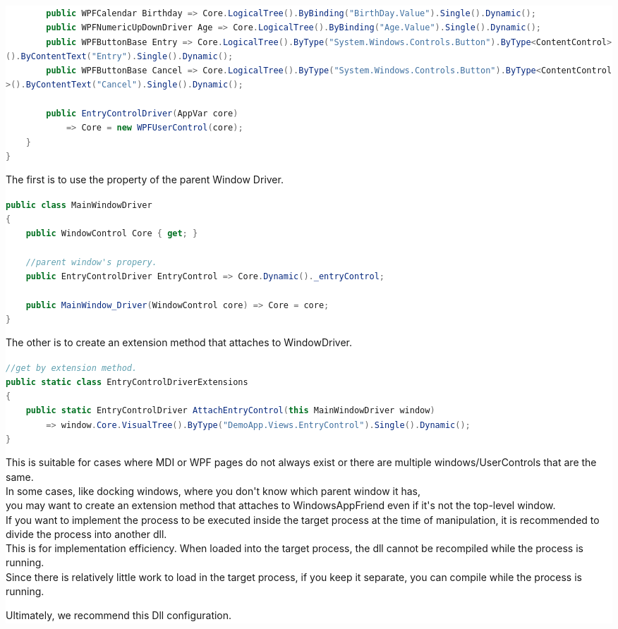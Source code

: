 ```cs
        public WPFCalendar Birthday => Core.LogicalTree().ByBinding("BirthDay.Value").Single().Dynamic();
        public WPFNumericUpDownDriver Age => Core.LogicalTree().ByBinding("Age.Value").Single().Dynamic();
        public WPFButtonBase Entry => Core.LogicalTree().ByType("System.Windows.Controls.Button").ByType<ContentControl>().ByContentText("Entry").Single().Dynamic();
        public WPFButtonBase Cancel => Core.LogicalTree().ByType("System.Windows.Controls.Button").ByType<ContentControl>().ByContentText("Cancel").Single().Dynamic();

        public EntryControlDriver(AppVar core)
            => Core = new WPFUserControl(core);
    }
}
```
The first is to use the property of the parent Window Driver.<br>
```cs
public class MainWindowDriver
{
    public WindowControl Core { get; }

    //parent window's propery.
    public EntryControlDriver EntryControl => Core.Dynamic()._entryControl;

    public MainWindow_Driver(WindowControl core) => Core = core;
}
```
The other is to create an extension method that attaches to WindowDriver.<br>
```cs
//get by extension method. 
public static class EntryControlDriverExtensions
{
    public static EntryControlDriver AttachEntryControl(this MainWindowDriver window)
        => window.Core.VisualTree().ByType("DemoApp.Views.EntryControl").Single().Dynamic();
}
```
This is suitable for cases where MDI or WPF pages do not always exist or there are multiple windows/UserControls that are the same.<br>
In some cases, like docking windows, where you don't know which parent window it has, <br>
you may want to create an extension method that attaches to WindowsAppFriend even if it's not the top-level window.<br>
If you want to implement the process to be executed inside the target process at the time of manipulation, it is recommended to divide the process into another dll. <br>
This is for implementation efficiency. When loaded into the target process, the dll cannot be recompiled while the process is running. <br>
Since there is relatively little work to load in the target process, if you keep it separate, you can compile while the process is running. <br>

Ultimately, we recommend this Dll configuration.<br>
